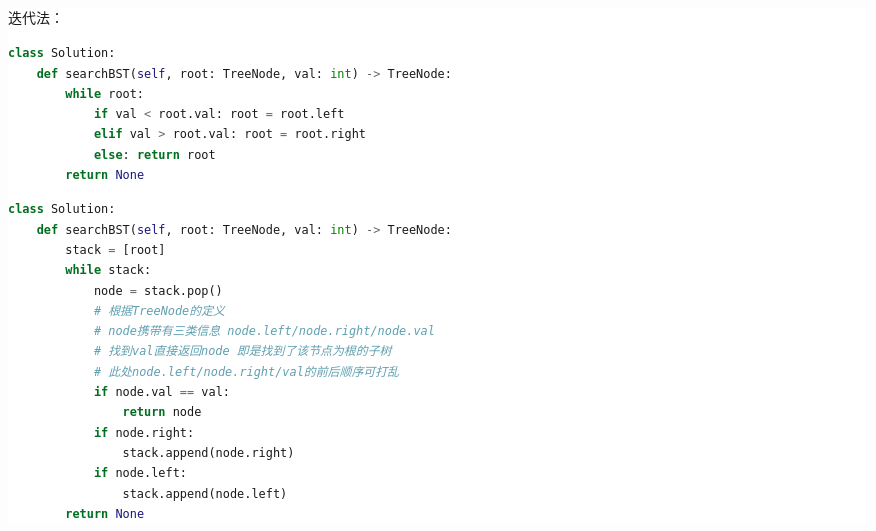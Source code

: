 迭代法：

```python
class Solution:
    def searchBST(self, root: TreeNode, val: int) -> TreeNode:
        while root:
            if val < root.val: root = root.left
            elif val > root.val: root = root.right
            else: return root
        return None
```

```python
class Solution:
    def searchBST(self, root: TreeNode, val: int) -> TreeNode:
        stack = [root]
        while stack:
            node = stack.pop()
            # 根据TreeNode的定义
            # node携带有三类信息 node.left/node.right/node.val
            # 找到val直接返回node 即是找到了该节点为根的子树
            # 此处node.left/node.right/val的前后顺序可打乱
            if node.val == val: 
                return node
            if node.right:
                stack.append(node.right)
            if node.left:
                stack.append(node.left)
        return None
```